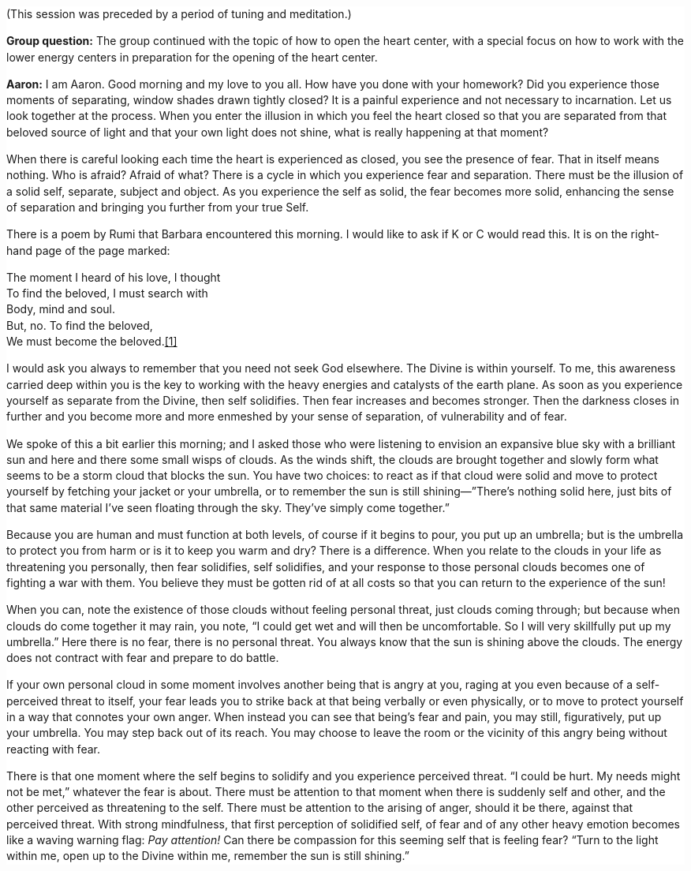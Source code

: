 <p class="comment">(This session was preceded by a period of tuning and meditation.)</p>
<p><strong>Group question:</strong> The group continued with the topic of how to open the heart center, with a special focus on how to work with the lower energy centers in preparation for the opening of the heart center.</p>
<p><strong>Aaron:</strong> I am Aaron. Good morning and my love to you all. How have you done with your homework? Did you experience those moments of separating, window shades drawn tightly closed? It is a painful experience and not necessary to incarnation. Let us look together at the process. When you enter the illusion in which you feel the heart closed so that you are separated from that beloved source of light and that your own light does not shine, what is really happening at that moment?</p>
<p>When there is careful looking each time the heart is experienced as closed, you see the presence of fear. That in itself means nothing. Who is afraid? Afraid of what? There is a cycle in which you experience fear and separation. There must be the illusion of a solid self, separate, subject and object. As you experience the self as solid, the fear becomes more solid, enhancing the sense of separation and bringing you further from your true Self.</p>
<p>There is a poem by Rumi that Barbara encountered this morning. I would like to ask if K or C would read this. It is on the right-hand page of the page marked:</p>
<p class="poetry-1">The moment I heard of his love, I thought<br>
To find the beloved, I must search with<br>
Body, mind and soul.<br>
But, no. To find the beloved,<br>
We must become the beloved.<a id="_ftnref1" href="#_ftn1" name="_ftnref1">[1]</a></p>
<p>I would ask you always to remember that you need not seek God elsewhere. The Divine is within yourself. To me, this awareness carried deep within you is the key to working with the heavy energies and catalysts of the earth plane. As soon as you experience yourself as separate from the Divine, then self solidifies. Then fear increases and becomes stronger. Then the darkness closes in further and you become more and more enmeshed by your sense of separation, of vulnerability and of fear.</p>
<p>We spoke of this a bit earlier this morning; and I asked those who were listening to envision an expansive blue sky with a brilliant sun and here and there some small wisps of clouds. As the winds shift, the clouds are brought together and slowly form what seems to be a storm cloud that blocks the sun. You have two choices: to react as if that cloud were solid and move to protect yourself by fetching your jacket or your umbrella, or to remember the sun is still shining—”There’s nothing solid here, just bits of that same material I’ve seen floating through the sky. They’ve simply come together.”</p>
<p>Because you are human and must function at both levels, of course if it begins to pour, you put up an umbrella; but is the umbrella to protect you from harm or is it to keep you warm and dry? There is a difference. When you relate to the clouds in your life as threatening you personally, then fear solidifies, self solidifies, and your response to those personal clouds becomes one of fighting a war with them. You believe they must be gotten rid of at all costs so that you can return to the experience of the sun!</p>
<p>When you can, note the existence of those clouds without feeling personal threat, just clouds coming through; but because when clouds do come together it may rain, you note, “I could get wet and will then be uncomfortable. So I will very skillfully put up my umbrella.” Here there is no fear, there is no personal threat. You always know that the sun is shining above the clouds. The energy does not contract with fear and prepare to do battle.</p>
<p>If your own personal cloud in some moment involves another being that is angry at you, raging at you even because of a self-perceived threat to itself, your fear leads you to strike back at that being verbally or even physically, or to move to protect yourself in a way that connotes your own anger. When instead you can see that being’s fear and pain, you may still, figuratively, put up your umbrella. You may step back out of its reach. You may choose to leave the room or the vicinity of this angry being without reacting with fear.</p>
<p>There is that one moment where the self begins to solidify and you experience perceived threat. “I could be hurt. My needs might not be met,” whatever the fear is about. There must be attention to that moment when there is suddenly self and other, and the other perceived as threatening to the self. There must be attention to the arising of anger, should it be there, against that perceived threat. With strong mindfulness, that first perception of solidified self, of fear and of any other heavy emotion becomes like a waving warning flag: <em>Pay attention! </em>Can there be compassion for this seeming self that is feeling fear? “Turn to the light within me, open up to the Divine within me, remember the sun is still shining.”</p>